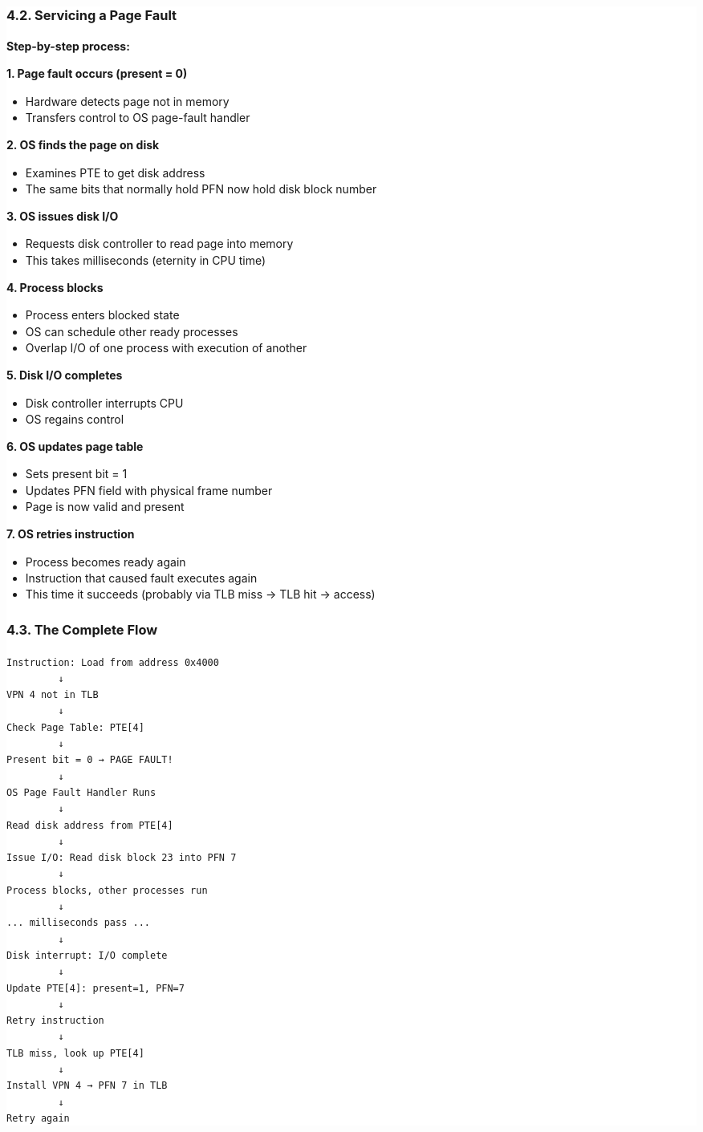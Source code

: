 ### 4.2. Servicing a Page Fault

**Step-by-step process:**

**1. Page fault occurs (present = 0)**
   - Hardware detects page not in memory
   - Transfers control to OS page-fault handler

**2. OS finds the page on disk**
   - Examines PTE to get disk address
   - The same bits that normally hold PFN now hold disk block number

**3. OS issues disk I/O**
   - Requests disk controller to read page into memory
   - This takes milliseconds (eternity in CPU time)

**4. Process blocks**
   - Process enters blocked state
   - OS can schedule other ready processes
   - Overlap I/O of one process with execution of another

**5. Disk I/O completes**
   - Disk controller interrupts CPU
   - OS regains control

**6. OS updates page table**
   - Sets present bit = 1
   - Updates PFN field with physical frame number
   - Page is now valid and present

**7. OS retries instruction**
   - Process becomes ready again
   - Instruction that caused fault executes again
   - This time it succeeds (probably via TLB miss → TLB hit → access)

### 4.3. The Complete Flow

```
Instruction: Load from address 0x4000
         ↓
VPN 4 not in TLB
         ↓
Check Page Table: PTE[4]
         ↓
Present bit = 0 → PAGE FAULT!
         ↓
OS Page Fault Handler Runs
         ↓
Read disk address from PTE[4]
         ↓
Issue I/O: Read disk block 23 into PFN 7
         ↓
Process blocks, other processes run
         ↓
... milliseconds pass ...
         ↓
Disk interrupt: I/O complete
         ↓
Update PTE[4]: present=1, PFN=7
         ↓
Retry instruction
         ↓
TLB miss, look up PTE[4]
         ↓
Install VPN 4 → PFN 7 in TLB
         ↓
Retry again
```